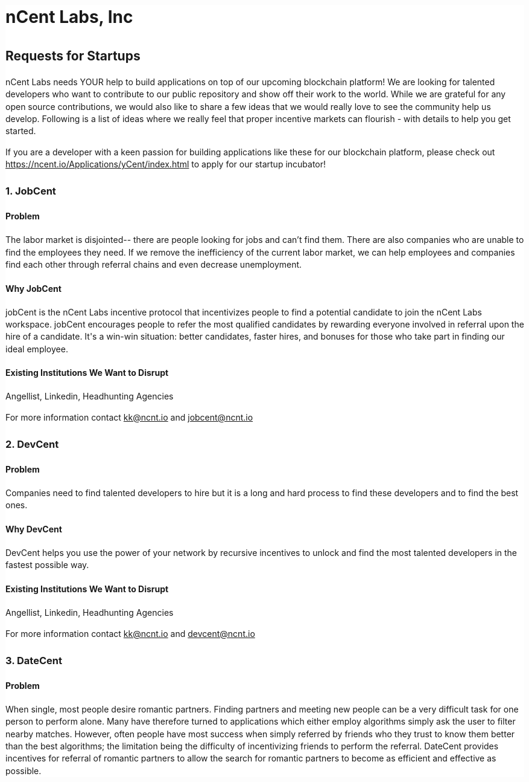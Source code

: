 # nCent Labs, Inc
## Requests for Startups
nCent Labs needs YOUR help to build applications on top of our upcoming blockchain platform! We are looking for talented developers who want to contribute to our public repository and show off their work to the world. While we are grateful for any open source contributions, we would also like to share a few ideas that we would really love to see the community help us develop. Following is a list of ideas where we really feel that proper incentive markets can flourish - with details to help you get started.

If you are a developer with a keen passion for building applications like these for our blockchain platform, please check out https://ncent.io/Applications/yCent/index.html to apply for our startup incubator!

### 1. JobCent
#### Problem
The labor market is disjointed-- there are people looking for jobs and can’t find them. There are also companies who are unable to find the employees they need. If we remove the inefficiency of the current labor market, we can help employees and companies find each other through referral chains and even decrease unemployment.

#### Why JobCent
jobCent is the nCent Labs incentive protocol that incentivizes people to find a potential candidate to join the nCent Labs workspace. jobCent encourages people to refer the most qualified candidates by rewarding
everyone involved in referral upon the hire of a candidate. It's a win-win situation: better candidates, faster hires, and bonuses for those who take part in finding our ideal employee.

#### Existing Institutions We Want to Disrupt
Angellist, Linkedin, Headhunting Agencies

For more information contact kk@ncnt.io and jobcent@ncnt.io

### 2. DevCent
#### Problem
Companies need to find talented developers to hire but it is a long and hard process to find these developers and to find the best ones.

#### Why DevCent
DevCent helps you use the power of your network by recursive incentives to unlock and find the most talented developers in the fastest possible way.

#### Existing Institutions We Want to Disrupt
Angellist, Linkedin, Headhunting Agencies

For more information contact kk@ncnt.io and devcent@ncnt.io

### 3. DateCent
#### Problem
When single, most people desire romantic partners. Finding partners and meeting new people can be a very difficult task for one person to perform alone. Many have therefore turned to applications which either employ algorithms simply ask the user to filter nearby matches. However, often people have most success when simply referred by friends who they trust to know them better than the best algorithms; the limitation being the difficulty of incentivizing friends to perform the referral. DateCent provides incentives for referral of romantic partners to allow the search for romantic partners to become as efficient and effective as possible.
